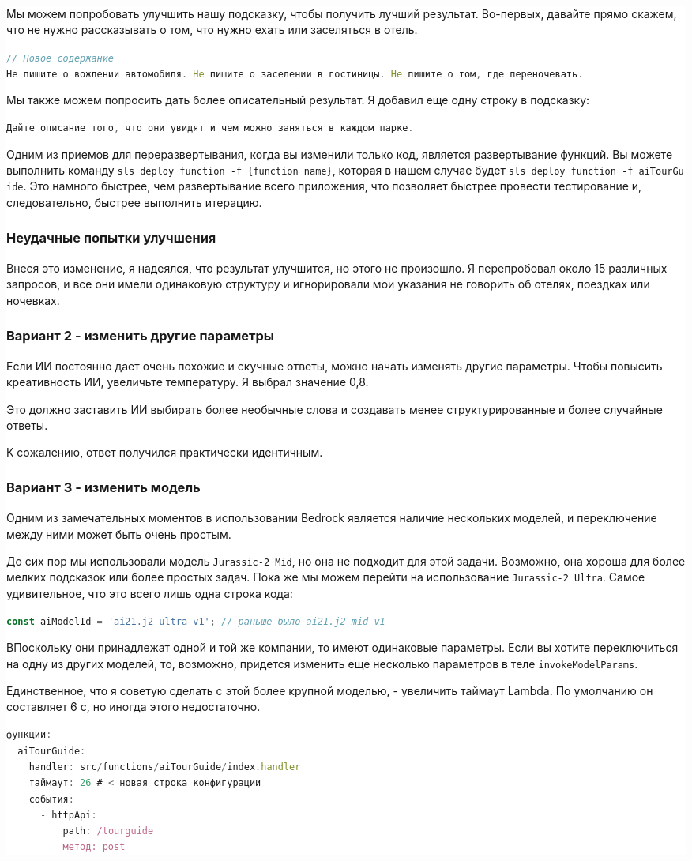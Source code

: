 Мы можем попробовать улучшить нашу подсказку, чтобы получить лучший результат. Во-первых, давайте прямо скажем, что не нужно рассказывать о том, что нужно ехать или заселяться в отель.

```jsx
// Новое содержание
Не пишите о вождении автомобиля. Не пишите о заселении в гостиницы. Не пишите о том, где переночевать.
```

Мы также можем попросить дать более описательный результат. Я добавил еще одну строку в подсказку:

```jsx
Дайте описание того, что они увидят и чем можно заняться в каждом парке.
```

Одним из приемов для переразвертывания, когда вы изменили только код, является развертывание функций. Вы можете выполнить команду `sls deploy function -f {function name}`, которая в нашем случае будет `sls deploy function -f aiTourGuide`. Это намного быстрее, чем развертывание всего приложения, что позволяет быстрее провести тестирование и, следовательно, быстрее выполнить итерацию.

### Неудачные попытки улучшения

Внеся это изменение, я надеялся, что результат улучшится, но этого не произошло. Я перепробовал около 15 различных запросов, и все они имели одинаковую структуру и игнорировали мои указания не говорить об отелях, поездках или ночевках.

### Вариант 2 - изменить другие параметры

Если ИИ постоянно дает очень похожие и скучные ответы, можно начать изменять другие параметры. Чтобы повысить креативность ИИ, увеличьте температуру. Я выбрал значение 0,8.

Это должно заставить ИИ выбирать более необычные слова и создавать менее структурированные и более случайные ответы.

К сожалению, ответ получился практически идентичным.

### Вариант 3 - изменить модель

Одним из замечательных моментов в использовании Bedrock является наличие нескольких моделей, и переключение между ними может быть очень простым.

До сих пор мы использовали модель `Jurassic-2 Mid`, но она не подходит для этой задачи. Возможно, она хороша для более мелких подсказок или более простых задач. Пока же мы можем перейти на использование `Jurassic-2 Ultra`. Самое удивительное, что это всего лишь одна строка кода:

```jsx
const aiModelId = 'ai21.j2-ultra-v1'; // раньше было ai21.j2-mid-v1
```

BПоскольку они принадлежат одной и той же компании, то имеют одинаковые параметры. Если вы хотите переключиться на одну из других моделей, то, возможно, придется изменить еще несколько параметров в теле `invokeModelParams`.

Единственное, что я советую сделать с этой более крупной моделью, - увеличить таймаут Lambda. По умолчанию он составляет 6 с, но иногда этого недостаточно.

```jsx
функции:
  aiTourGuide:
    handler: src/functions/aiTourGuide/index.handler
    таймаут: 26 # < новая строка конфигурации
    события:
      - httpApi:
          path: /tourguide
          метод: post
```
